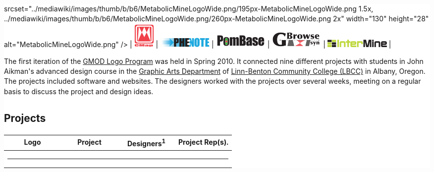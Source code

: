 srcset="../mediawiki/images/thumb/b/b6/MetabolicMineLogoWide.png/195px-MetabolicMineLogoWide.png 1.5x, ../mediawiki/images/thumb/b/b6/MetabolicMineLogoWide.png/260px-MetabolicMineLogoWide.png 2x"
width="130" height="28" alt="MetabolicMineLogoWide.png" /></a> | <a href="File:CMapLogo.png" class="image"><img
src="../mediawiki/images/thumb/3/33/CMapLogo.png/40px-CMapLogo.png"
srcset="../mediawiki/images/thumb/3/33/CMapLogo.png/60px-CMapLogo.png 1.5x, ../mediawiki/images/thumb/3/33/CMapLogo.png/80px-CMapLogo.png 2x"
width="40" height="46" alt="CMapLogo.png" /></a> | <a href="File:PhenoteLogo_Medium.png" class="image"><img
src="../mediawiki/images/thumb/3/3d/PhenoteLogo_Medium.png/100px-PhenoteLogo_Medium.png"
srcset="../mediawiki/images/thumb/3/3d/PhenoteLogo_Medium.png/150px-PhenoteLogo_Medium.png 1.5x, ../mediawiki/images/thumb/3/3d/PhenoteLogo_Medium.png/200px-PhenoteLogo_Medium.png 2x"
width="100" height="19" alt="PhenoteLogo Medium.png" /></a> | <a href="File:PomBaseLogo.png" class="image"><img
src="../mediawiki/images/thumb/5/5e/PomBaseLogo.png/100px-PomBaseLogo.png"
srcset="../mediawiki/images/thumb/5/5e/PomBaseLogo.png/150px-PomBaseLogo.png 1.5x, ../mediawiki/images/thumb/5/5e/PomBaseLogo.png/200px-PomBaseLogo.png 2x"
width="100" height="27" alt="PomBaseLogo.png" /></a> | <a href="File:GBrowse_syn_logo.png" class="image"><img
src="../mediawiki/images/thumb/4/44/GBrowse_syn_logo.png/100px-GBrowse_syn_logo.png"
srcset="../mediawiki/images/thumb/4/44/GBrowse_syn_logo.png/150px-GBrowse_syn_logo.png 1.5x, ../mediawiki/images/thumb/4/44/GBrowse_syn_logo.png/200px-GBrowse_syn_logo.png 2x"
width="100" height="32" alt="GBrowse syn logo.png" /></a> | <a href="File:InterMineLogo.png" class="image"><img
src="../mediawiki/images/thumb/1/13/InterMineLogo.png/120px-InterMineLogo.png"
srcset="../mediawiki/images/thumb/1/13/InterMineLogo.png/180px-InterMineLogo.png 1.5x, ../mediawiki/images/thumb/1/13/InterMineLogo.png/240px-InterMineLogo.png 2x"
width="120" height="15" alt="InterMineLogo.png" /></a> |

</div>

  

The first iteration of the [GMOD Logo
Program](GMOD_Logo_Program "GMOD Logo Program") was held in Spring 2010.
It connected nine different projects with students in John Aikman's
advanced design course in the
<a href="http://www.linnbenton.edu/go/graphic-arts"
class="external text" rel="nofollow">Graphic Arts Department</a> of
<a href="http://www.linnbenton.edu/" class="external text"
rel="nofollow">Linn-Benton Community College (LBCC)</a> in Albany,
Oregon. The projects included software and websites. The designers
worked with the projects over several weeks, meeting on a regular basis
to discuss the project and design ideas.

## <span id="Projects" class="mw-headline">Projects</span>

<table data-align="center">
<colgroup>
<col style="width: 25%" />
<col style="width: 25%" />
<col style="width: 25%" />
<col style="width: 25%" />
</colgroup>
<thead>
<tr class="header">
<th>Logo</th>
<th>Project</th>
<th>Designers<sup>1</sup></th>
<th>Project Rep(s).</th>
</tr>
</thead>
<tbody>
<tr class="odd">
<td colspan="4"><hr /></td>
</tr>
<tr class="even">